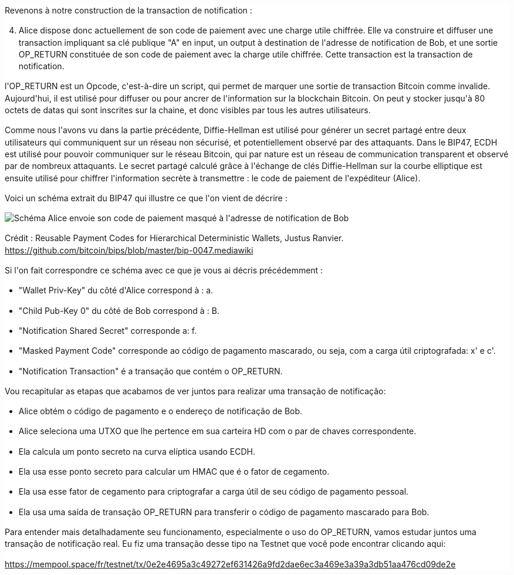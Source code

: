 Revenons à notre construction de la transaction de notification :

4. Alice dispose donc actuellement de son code de paiement avec une charge utile chiffrée. Elle va construire et diffuser une transaction impliquant sa clé publique "A" en input, un output à destination de l'adresse de notification de Bob, et une sortie OP_RETURN constituée de son code de paiement avec la charge utile chiffrée. Cette transaction est la transaction de notification.

l'OP_RETURN est un Opcode, c'est-à-dire un script, qui permet de marquer une sortie de transaction Bitcoin comme invalide. Aujourd'hui, il est utilisé pour diffuser ou pour ancrer de l'information sur la blockchain Bitcoin. On peut y stocker jusqu'à 80 octets de datas qui sont inscrites sur la chaine, et donc visibles par tous les autres utilisateurs.

Comme nous l'avons vu dans la partie précédente, Diffie-Hellman est utilisé pour générer un secret partagé entre deux utilisateurs qui communiquent sur un réseau non sécurisé, et potentiellement observé par des attaquants. Dans le BIP47, ECDH est utilisé pour pouvoir communiquer sur le réseau Bitcoin, qui par nature est un réseau de communication transparent et observé par de nombreux attaquants. Le secret partagé calculé grâce à l'échange de clés Diffie-Hellman sur la courbe elliptique est ensuite utilisé pour chiffrer l'information secrète à transmettre : le code de paiement de l'expéditeur (Alice).

Voici un schéma extrait du BIP47 qui illustre ce que l'on vient de décrire :

![Schéma Alice envoie son code de paiement masqué à l'adresse de notification de Bob](assets/16.png)

Crédit : Reusable Payment Codes for Hierarchical Deterministic Wallets, Justus Ranvier. https://github.com/bitcoin/bips/blob/master/bip-0047.mediawiki

Si l'on fait correspondre ce schéma avec ce que je vous ai décris précédemment :

- "Wallet Priv-Key" du côté d'Alice correspond à : a.

- "Child Pub-Key 0" du côté de Bob correspond à : B.
- "Notification Shared Secret" corresponde a: f.
- "Masked Payment Code" corresponde ao código de pagamento mascarado, ou seja, com a carga útil criptografada: x' e c'.

- "Notification Transaction" é a transação que contém o OP_RETURN.

Vou recapitular as etapas que acabamos de ver juntos para realizar uma transação de notificação:

- Alice obtém o código de pagamento e o endereço de notificação de Bob.

- Alice seleciona uma UTXO que lhe pertence em sua carteira HD com o par de chaves correspondente.

- Ela calcula um ponto secreto na curva elíptica usando ECDH.

- Ela usa esse ponto secreto para calcular um HMAC que é o fator de cegamento.

- Ela usa esse fator de cegamento para criptografar a carga útil de seu código de pagamento pessoal.

- Ela usa uma saída de transação OP_RETURN para transferir o código de pagamento mascarado para Bob.

Para entender mais detalhadamente seu funcionamento, especialmente o uso do OP_RETURN, vamos estudar juntos uma transação de notificação real. Eu fiz uma transação desse tipo na Testnet que você pode encontrar clicando aqui:

https://mempool.space/fr/testnet/tx/0e2e4695a3c49272ef631426a9fd2dae6ec3a469e3a39a3db51aa476cd09de2e
